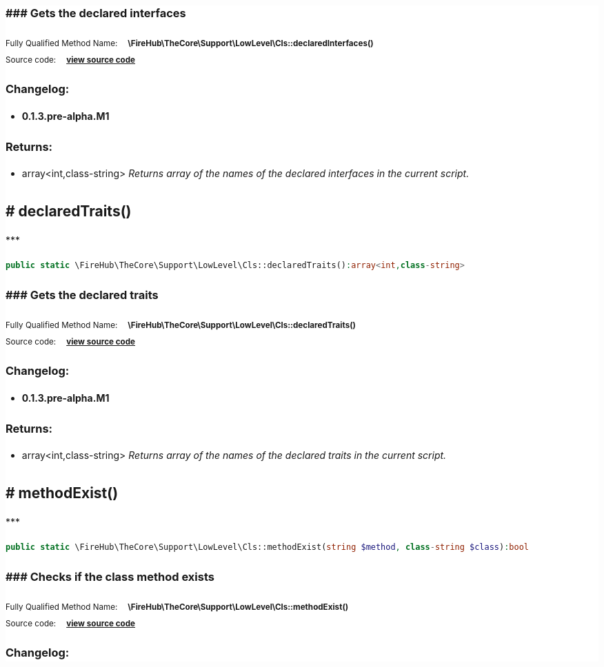 ### ### Gets the declared interfaces

<sub>Fully Qualified Method Name:  **\FireHub\TheCore\Support\LowLevel\Cls::declaredInterfaces()**</sub><br>
<sub>Source code:  **[view source code](https://github.com/The-FireHub-Project/TheCore/blob/v1.0/src/support/lowlevel/firehub.Cls.php#L321)**</sub><br>

### Changelog:

* **0.1.3.pre-alpha.M1** 

### Returns:

* array&lt;int,class-string&gt; _Returns array of the names of the declared interfaces in the current script._

<h2><a name="declaredtraits()"># declaredTraits()</a></h2>
***

```php
public static \FireHub\TheCore\Support\LowLevel\Cls::declaredTraits():array<int,class-string>
```

### ### Gets the declared traits

<sub>Fully Qualified Method Name:  **\FireHub\TheCore\Support\LowLevel\Cls::declaredTraits()**</sub><br>
<sub>Source code:  **[view source code](https://github.com/The-FireHub-Project/TheCore/blob/v1.0/src/support/lowlevel/firehub.Cls.php#L333)**</sub><br>

### Changelog:

* **0.1.3.pre-alpha.M1** 

### Returns:

* array&lt;int,class-string&gt; _Returns array of the names of the declared traits in the current script._

<h2><a name="methodexist()"># methodExist()</a></h2>
***

```php
public static \FireHub\TheCore\Support\LowLevel\Cls::methodExist(string $method, class-string $class):bool
```

### ### Checks if the class method exists

<sub>Fully Qualified Method Name:  **\FireHub\TheCore\Support\LowLevel\Cls::methodExist()**</sub><br>
<sub>Source code:  **[view source code](https://github.com/The-FireHub-Project/TheCore/blob/v1.0/src/support/lowlevel/firehub.Cls.php#L354)**</sub><br>

### Changelog:
